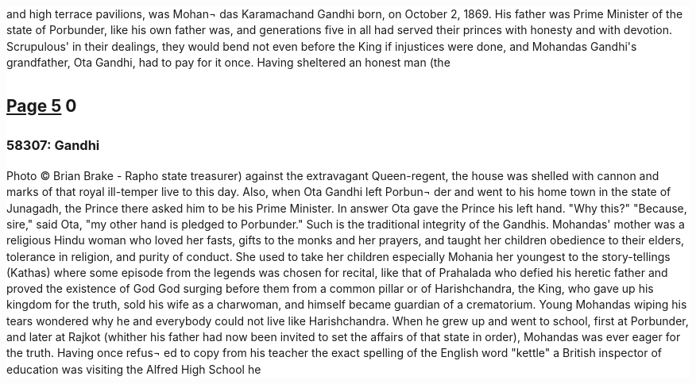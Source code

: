 and high terrace pavilions, was Mohan¬
das Karamachand Gandhi born, on
October 2, 1869.
His father was Prime Minister of the
state of Porbunder, like his own father
was, and generations five in all had
served their princes with honesty and
with devotion. Scrupulous' in their
dealings, they would bend not even
before the King if injustices were done,
and Mohandas Gandhi's grandfather,
Ota Gandhi, had to pay for it once.
Having sheltered an honest man (the

## [Page 5](078247engo.pdf#page=5) 0

### 58307: Gandhi

Photo © Brian Brake - Rapho
state treasurer) against the extravagant
Queen-regent, the house was shelled
with cannon and marks of that royal
ill-temper live to this day.
Also, when Ota Gandhi left Porbun¬
der and went to his home town in the
state of Junagadh, the Prince there
asked him to be his Prime Minister.
In answer Ota gave the Prince his left
hand. "Why this?" "Because, sire,"
said Ota, "my other hand is pledged
to Porbunder." Such is the traditional
integrity of the Gandhis.
Mohandas' mother was a religious
Hindu woman who loved her fasts,
gifts to the monks and her prayers,
and taught her children obedience to
their elders, tolerance in religion, and
purity of conduct.
She used to take her children
especially Mohania her youngest to
the story-tellings (Kathas) where some
episode from the legends was chosen
for recital, like that of Prahalada who
defied his heretic father and proved
the existence of God God surging
before them from a common pillar or
of Harishchandra, the King, who gave
up his kingdom for the truth, sold his
wife as a charwoman, and himself
became guardian of a crematorium.
Young Mohandas wiping his tears
wondered why he and everybody could
not live like Harishchandra.
When he grew up and went to
school, first at Porbunder, and later at
Rajkot (whither his father had now
been invited to set the affairs of that
state in order), Mohandas was ever
eager for the truth. Having once refus¬
ed to copy from his teacher the exact
spelling of the English word "kettle"
a British inspector of education was
visiting the Alfred High School he